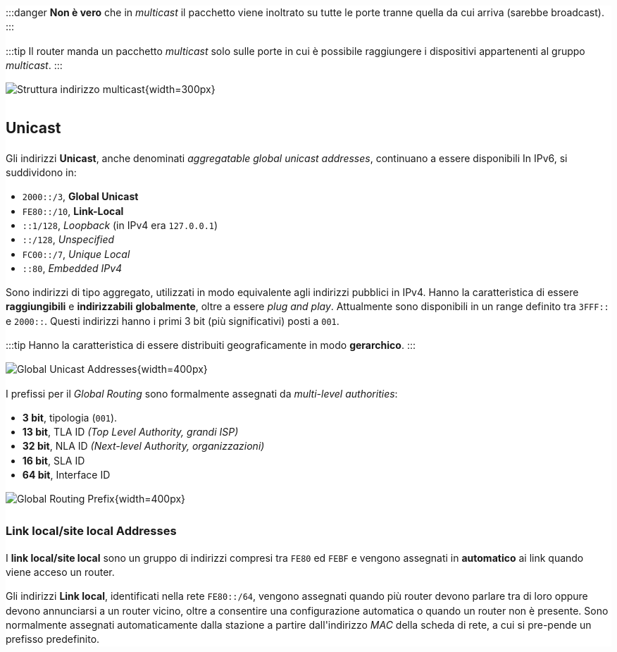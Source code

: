 :::danger
**Non è vero** che in _multicast_ il pacchetto viene inoltrato su tutte le porte tranne quella da cui arriva (sarebbe broadcast).
:::

:::tip
Il router manda un pacchetto _multicast_ solo sulle porte in cui è possibile raggiungere i dispositivi appartenenti al gruppo _multicast_.
:::

![Struttura indirizzo multicast](../images/02_multicast_addr.png){width=300px}

## Unicast

Gli indirizzi **Unicast**, anche denominati _aggregatable global unicast addresses_, continuano a essere disponibili In IPv6, si suddividono in:

- `2000::/3`, **Global Unicast**
- `FE80::/10`, **Link-Local**
- `::1/128`, _Loopback_ (in IPv4 era `127.0.0.1`)
- `::/128`, _Unspecified_
- `FC00::/7`, _Unique Local_
- `::80`, _Embedded IPv4_

Sono indirizzi di tipo aggregato, utilizzati in modo equivalente agli indirizzi pubblici in IPv4. Hanno la caratteristica di essere **raggiungibili** e **indirizzabili** **globalmente**, oltre a essere _plug and play_. Attualmente sono disponibili in un range definito tra `3FFF::` e `2000::`. Questi indirizzi hanno i primi 3 bit (più significativi) posti a `001`.

:::tip
Hanno la caratteristica di essere distribuiti geograficamente in modo **gerarchico**.
:::

![Global Unicast Addresses](../images/02_global_unicast_addr.png){width=400px}

I prefissi per il _Global Routing_ sono formalmente assegnati da _multi-level authorities_:

- **3 bit**, tipologia (`001`).
- **13 bit**, TLA ID _(Top Level Authority, grandi ISP)_
- **32 bit**, NLA ID _(Next-level Authority, organizzazioni)_
- **16 bit**, SLA ID
- **64 bit**, Interface ID

![Global Routing Prefix](../images/02_gub_multi.png){width=400px}

### Link local/site local Addresses

I **link local/site local** sono un gruppo di indirizzi compresi tra `FE80` ed `FEBF` e vengono assegnati in **automatico** ai link quando viene acceso un router.

Gli indirizzi **Link local**, identificati nella rete `FE80::/64`, vengono assegnati quando più router devono parlare tra di loro oppure devono annunciarsi a un router vicino, oltre a consentire una configurazione automatica o quando un router non è presente. Sono normalmente assegnati automaticamente dalla stazione a partire dall'indirizzo _MAC_ della scheda di rete, a cui si pre-pende un prefisso predefinito.
